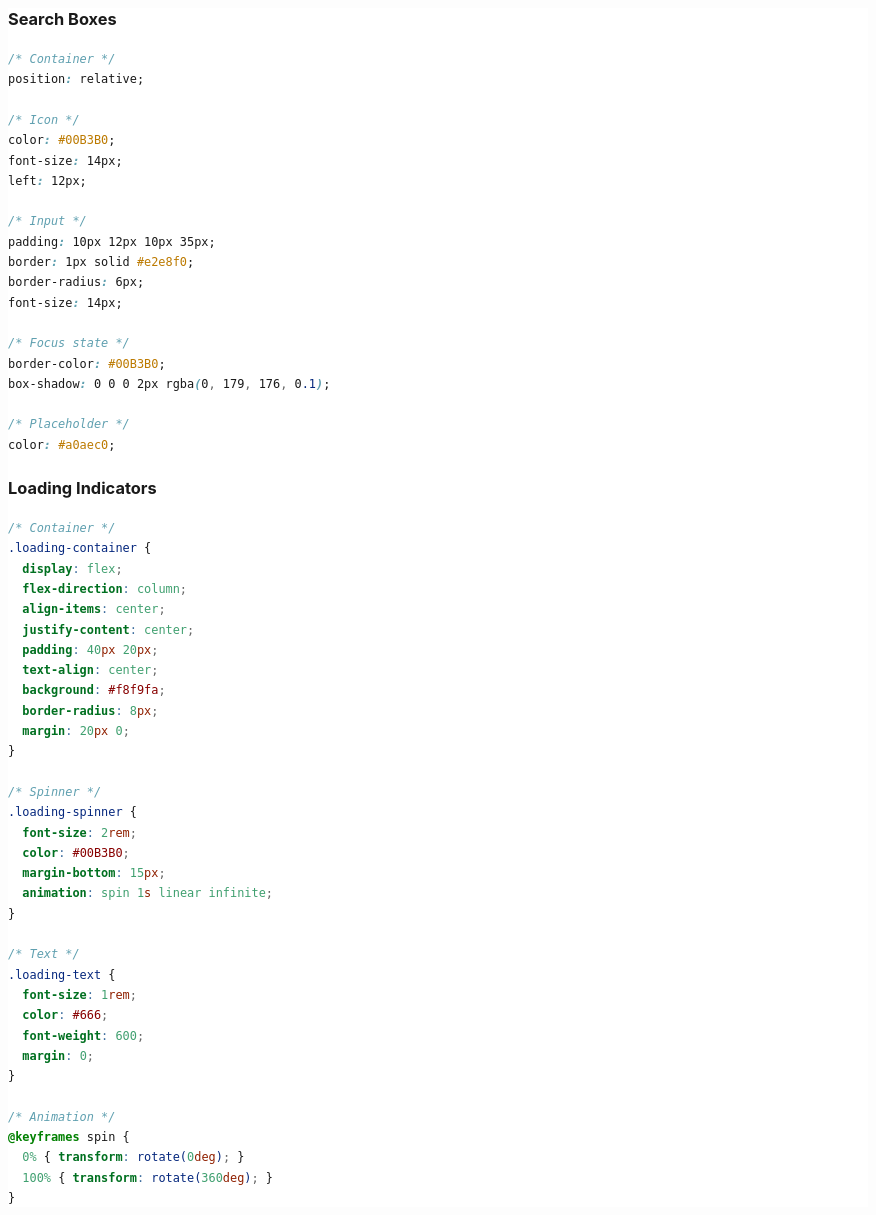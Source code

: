 ### Search Boxes
```css
/* Container */
position: relative;

/* Icon */
color: #00B3B0;
font-size: 14px;
left: 12px;

/* Input */
padding: 10px 12px 10px 35px;
border: 1px solid #e2e8f0;
border-radius: 6px;
font-size: 14px;

/* Focus state */
border-color: #00B3B0;
box-shadow: 0 0 0 2px rgba(0, 179, 176, 0.1);

/* Placeholder */
color: #a0aec0;
```

### Loading Indicators
```css
/* Container */
.loading-container {
  display: flex;
  flex-direction: column;
  align-items: center;
  justify-content: center;
  padding: 40px 20px;
  text-align: center;
  background: #f8f9fa;
  border-radius: 8px;
  margin: 20px 0;
}

/* Spinner */
.loading-spinner {
  font-size: 2rem;
  color: #00B3B0;
  margin-bottom: 15px;
  animation: spin 1s linear infinite;
}

/* Text */
.loading-text {
  font-size: 1rem;
  color: #666;
  font-weight: 600;
  margin: 0;
}

/* Animation */
@keyframes spin {
  0% { transform: rotate(0deg); }
  100% { transform: rotate(360deg); }
}
```
